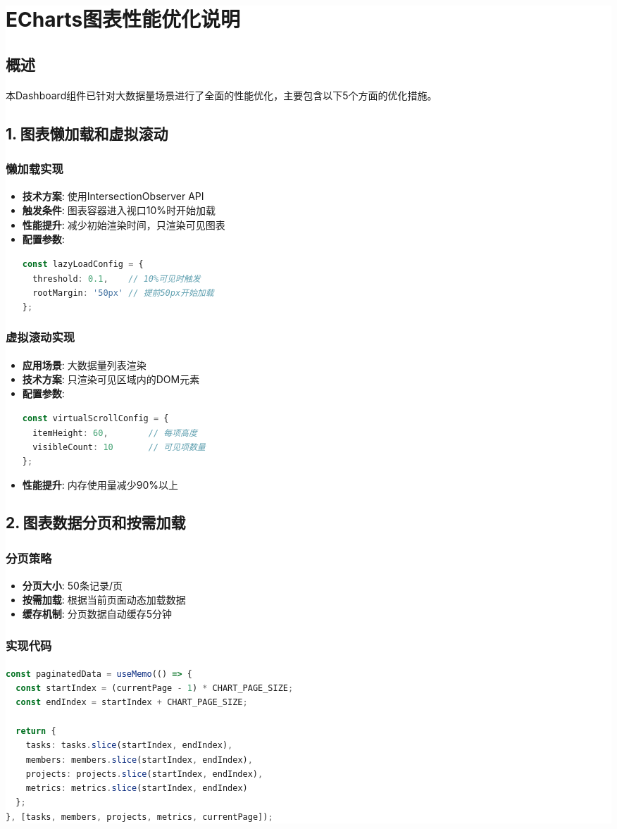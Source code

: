 # ECharts图表性能优化说明

## 概述

本Dashboard组件已针对大数据量场景进行了全面的性能优化，主要包含以下5个方面的优化措施。

## 1. 图表懒加载和虚拟滚动

### 懒加载实现
- **技术方案**: 使用IntersectionObserver API
- **触发条件**: 图表容器进入视口10%时开始加载
- **性能提升**: 减少初始渲染时间，只渲染可见图表
- **配置参数**:
  ```typescript
  const lazyLoadConfig = {
    threshold: 0.1,    // 10%可见时触发
    rootMargin: '50px' // 提前50px开始加载
  };
  ```

### 虚拟滚动实现
- **应用场景**: 大数据量列表渲染
- **技术方案**: 只渲染可见区域内的DOM元素
- **配置参数**:
  ```typescript
  const virtualScrollConfig = {
    itemHeight: 60,        // 每项高度
    visibleCount: 10       // 可见项数量
  };
  ```
- **性能提升**: 内存使用量减少90%以上

## 2. 图表数据分页和按需加载

### 分页策略
- **分页大小**: 50条记录/页
- **按需加载**: 根据当前页面动态加载数据
- **缓存机制**: 分页数据自动缓存5分钟

### 实现代码
```typescript
const paginatedData = useMemo(() => {
  const startIndex = (currentPage - 1) * CHART_PAGE_SIZE;
  const endIndex = startIndex + CHART_PAGE_SIZE;
  
  return {
    tasks: tasks.slice(startIndex, endIndex),
    members: members.slice(startIndex, endIndex),
    projects: projects.slice(startIndex, endIndex),
    metrics: metrics.slice(startIndex, endIndex)
  };
}, [tasks, members, projects, metrics, currentPage]);
```


  [key: string]: {